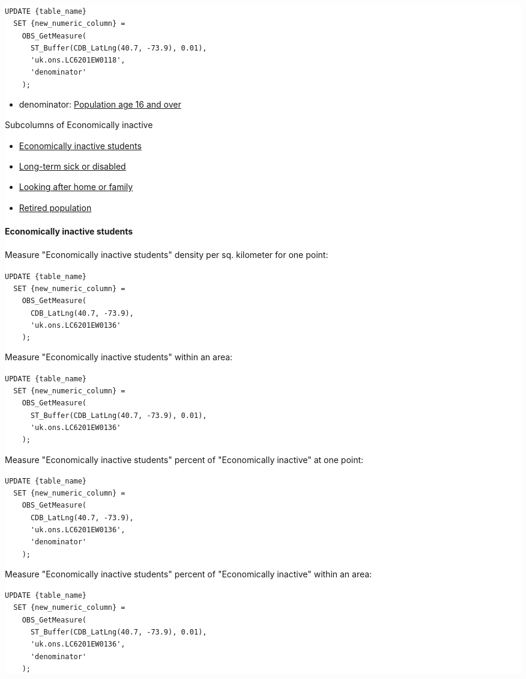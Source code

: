     UPDATE {table_name}
      SET {new_numeric_column} =
        OBS_GetMeasure(
          ST_Buffer(CDB_LatLng(40.7, -73.9), 0.01),
          'uk.ons.LC6201EW0118',
          'denominator'
        );

* denominator: [Population age 16 and over](#uk-ons-lc6201ew0001)

Subcolumns of Economically inactive

- [Economically inactive students](#economically-inactive-students)

- [Long-term sick or disabled](#long-term-sick-or-disabled)

- [Looking after home or family](#looking-after-home-or-family)

- [Retired population](#retired-population)



#### <a name="economically-inactive-students"></a><a name="uk-ons-lc6201ew0136"></a>Economically inactive students

Measure &quot;Economically inactive students&quot;  density per sq. kilometer  for one point:

    UPDATE {table_name}
      SET {new_numeric_column} =
        OBS_GetMeasure(
          CDB_LatLng(40.7, -73.9),
          'uk.ons.LC6201EW0136'
        );

Measure &quot;Economically inactive students&quot; within an area:

    UPDATE {table_name}
      SET {new_numeric_column} =
        OBS_GetMeasure(
          ST_Buffer(CDB_LatLng(40.7, -73.9), 0.01),
          'uk.ons.LC6201EW0136'
        );

Measure &quot;Economically inactive students&quot; percent of &quot;Economically inactive&quot; at one point:

    UPDATE {table_name}
      SET {new_numeric_column} =
        OBS_GetMeasure(
          CDB_LatLng(40.7, -73.9),
          'uk.ons.LC6201EW0136',
          'denominator'
        );

Measure &quot;Economically inactive students&quot; percent of &quot;Economically inactive&quot; within an area:

    UPDATE {table_name}
      SET {new_numeric_column} =
        OBS_GetMeasure(
          ST_Buffer(CDB_LatLng(40.7, -73.9), 0.01),
          'uk.ons.LC6201EW0136',
          'denominator'
        );

